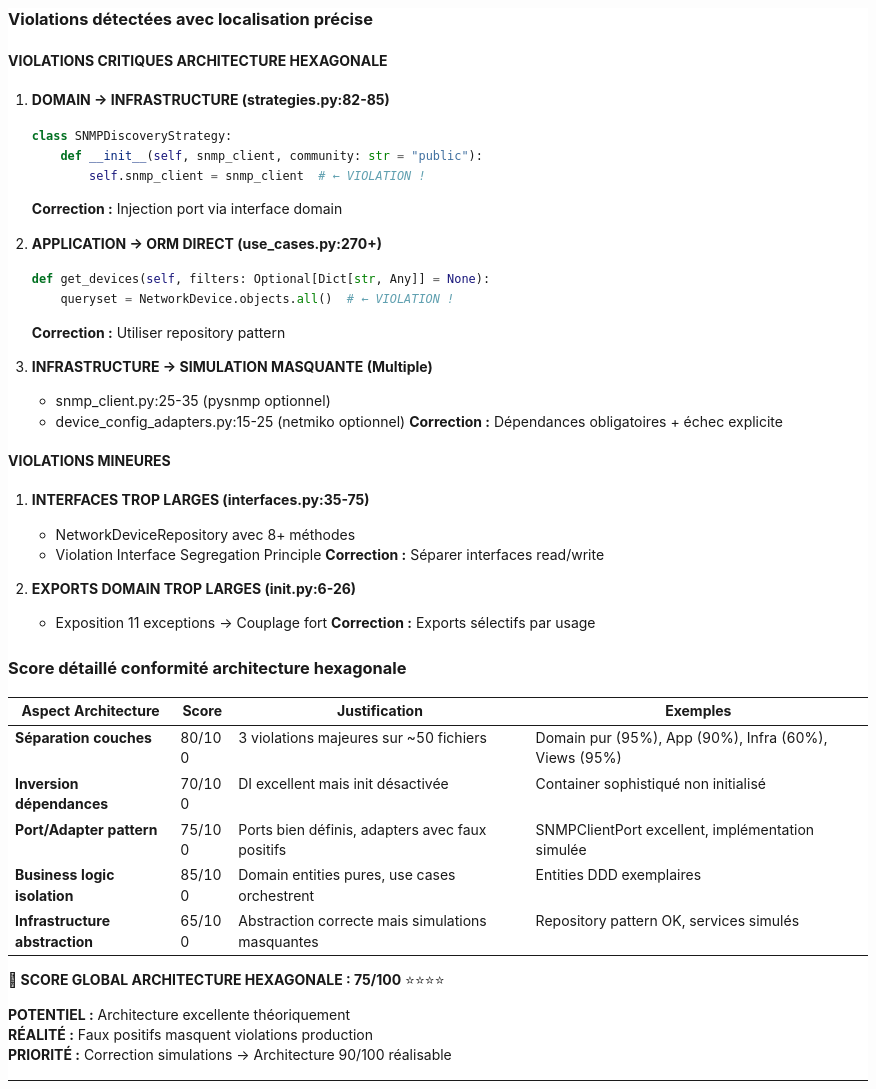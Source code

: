 ### Violations détectées avec localisation précise

#### **VIOLATIONS CRITIQUES ARCHITECTURE HEXAGONALE**

1. **DOMAIN → INFRASTRUCTURE (strategies.py:82-85)**
   ```python
   class SNMPDiscoveryStrategy:
       def __init__(self, snmp_client, community: str = "public"):
           self.snmp_client = snmp_client  # ← VIOLATION !
   ```
   **Correction :** Injection port via interface domain

2. **APPLICATION → ORM DIRECT (use_cases.py:270+)**
   ```python
   def get_devices(self, filters: Optional[Dict[str, Any]] = None):
       queryset = NetworkDevice.objects.all()  # ← VIOLATION !
   ```
   **Correction :** Utiliser repository pattern

3. **INFRASTRUCTURE → SIMULATION MASQUANTE (Multiple)**
   - snmp_client.py:25-35 (pysnmp optionnel)
   - device_config_adapters.py:15-25 (netmiko optionnel)
   **Correction :** Dépendances obligatoires + échec explicite

#### **VIOLATIONS MINEURES**

1. **INTERFACES TROP LARGES (interfaces.py:35-75)**
   - NetworkDeviceRepository avec 8+ méthodes
   - Violation Interface Segregation Principle
   **Correction :** Séparer interfaces read/write

2. **EXPORTS DOMAIN TROP LARGES (__init__.py:6-26)**
   - Exposition 11 exceptions → Couplage fort
   **Correction :** Exports sélectifs par usage

### Score détaillé conformité architecture hexagonale

| Aspect Architecture | Score | Justification | Exemples |
|-------------------|-------|---------------|----------|
| **Séparation couches** | 80/100 | 3 violations majeures sur ~50 fichiers | Domain pur (95%), App (90%), Infra (60%), Views (95%) |
| **Inversion dépendances** | 70/100 | DI excellent mais init désactivée | Container sophistiqué non initialisé |
| **Port/Adapter pattern** | 75/100 | Ports bien définis, adapters avec faux positifs | SNMPClientPort excellent, implémentation simulée |
| **Business logic isolation** | 85/100 | Domain entities pures, use cases orchestrent | Entities DDD exemplaires |
| **Infrastructure abstraction** | 65/100 | Abstraction correcte mais simulations masquantes | Repository pattern OK, services simulés |

**🎯 SCORE GLOBAL ARCHITECTURE HEXAGONALE : 75/100** ⭐⭐⭐⭐

**POTENTIEL :** Architecture excellente théoriquement  
**RÉALITÉ :** Faux positifs masquent violations production  
**PRIORITÉ :** Correction simulations → Architecture 90/100 réalisable

---
